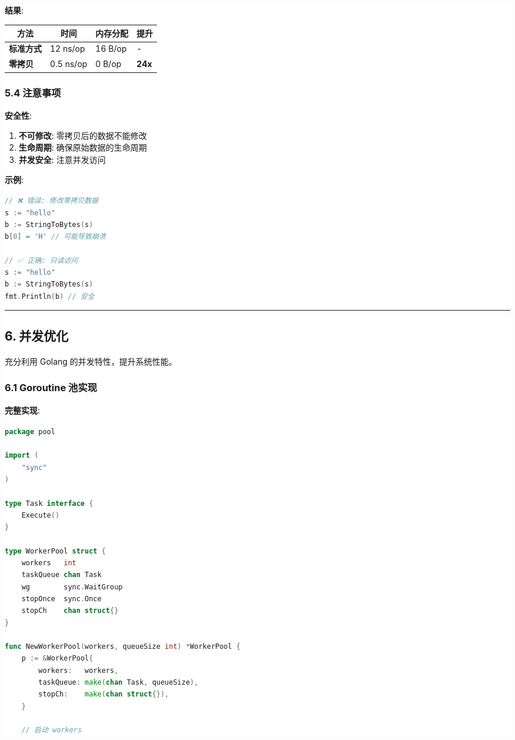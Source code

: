 **结果**:

| 方法 | 时间 | 内存分配 | 提升 |
|------|------|---------|------|
| **标准方式** | 12 ns/op | 16 B/op | - |
| **零拷贝** | 0.5 ns/op | 0 B/op | **24x** |

### 5.4 注意事项

**安全性**:

1. **不可修改**: 零拷贝后的数据不能修改
2. **生命周期**: 确保原始数据的生命周期
3. **并发安全**: 注意并发访问

**示例**:

```go
// ❌ 错误: 修改零拷贝数据
s := "hello"
b := StringToBytes(s)
b[0] = 'H' // 可能导致崩溃

// ✅ 正确: 只读访问
s := "hello"
b := StringToBytes(s)
fmt.Println(b) // 安全
```

---

## 6. 并发优化

充分利用 Golang 的并发特性，提升系统性能。

### 6.1 Goroutine 池实现

**完整实现**:

```go
package pool

import (
    "sync"
)

type Task interface {
    Execute()
}

type WorkerPool struct {
    workers   int
    taskQueue chan Task
    wg        sync.WaitGroup
    stopOnce  sync.Once
    stopCh    chan struct{}
}

func NewWorkerPool(workers, queueSize int) *WorkerPool {
    p := &WorkerPool{
        workers:   workers,
        taskQueue: make(chan Task, queueSize),
        stopCh:    make(chan struct{}),
    }
    
    // 启动 workers
```